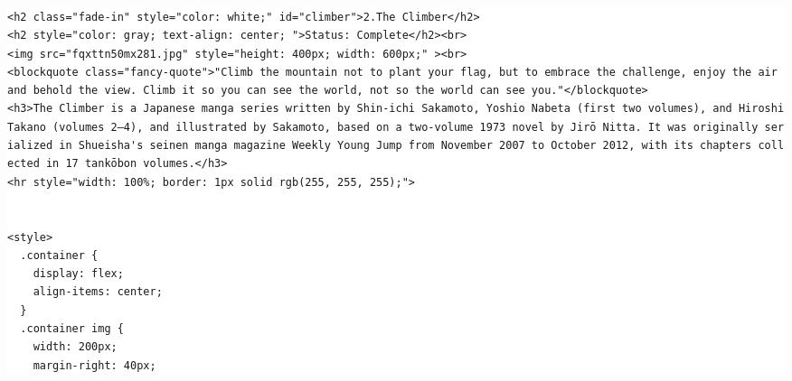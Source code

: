 
    <h2 class="fade-in" style="color: white;" id="climber">2.The Climber</h2>
    <h2 style="color: gray; text-align: center; ">Status: Complete</h2><br>
    <img src="fqxttn50mx281.jpg" style="height: 400px; width: 600px;" ><br>
    <blockquote class="fancy-quote">"Climb the mountain not to plant your flag, but to embrace the challenge, enjoy the air and behold the view. Climb it so you can see the world, not so the world can see you."</blockquote>
    <h3>The Climber is a Japanese manga series written by Shin-ichi Sakamoto, Yoshio Nabeta (first two volumes), and Hiroshi Takano (volumes 2–4), and illustrated by Sakamoto, based on a two-volume 1973 novel by Jirō Nitta. It was originally serialized in Shueisha's seinen manga magazine Weekly Young Jump from November 2007 to October 2012, with its chapters collected in 17 tankōbon volumes.</h3>
    <hr style="width: 100%; border: 1px solid rgb(255, 255, 255);">


    <style>
      .container {
        display: flex;
        align-items: center;
      }
      .container img {
        width: 200px; 
        margin-right: 40px;
        